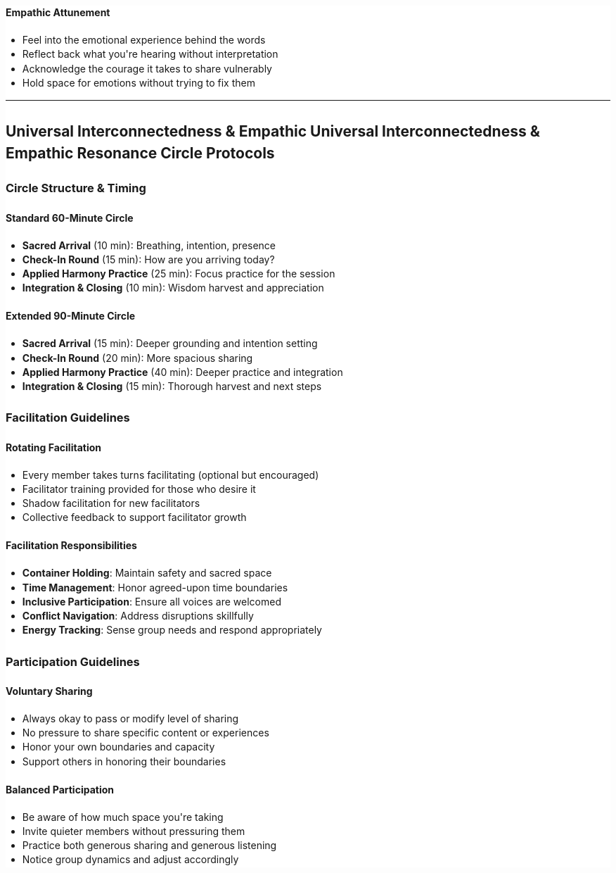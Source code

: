 #### **Empathic Attunement**
- Feel into the emotional experience behind the words
- Reflect back what you're hearing without interpretation
- Acknowledge the courage it takes to share vulnerably
- Hold space for emotions without trying to fix them

---

## Universal Interconnectedness & Empathic Universal Interconnectedness & Empathic Resonance Circle Protocols

### **Circle Structure & Timing**

#### **Standard 60-Minute Circle**
- **Sacred Arrival** (10 min): Breathing, intention, presence
- **Check-In Round** (15 min): How are you arriving today?
- **Applied Harmony Practice** (25 min): Focus practice for the session
- **Integration & Closing** (10 min): Wisdom harvest and appreciation

#### **Extended 90-Minute Circle**
- **Sacred Arrival** (15 min): Deeper grounding and intention setting
- **Check-In Round** (20 min): More spacious sharing
- **Applied Harmony Practice** (40 min): Deeper practice and integration
- **Integration & Closing** (15 min): Thorough harvest and next steps

### **Facilitation Guidelines**

#### **Rotating Facilitation**
- Every member takes turns facilitating (optional but encouraged)
- Facilitator training provided for those who desire it
- Shadow facilitation for new facilitators
- Collective feedback to support facilitator growth

#### **Facilitation Responsibilities**
- **Container Holding**: Maintain safety and sacred space
- **Time Management**: Honor agreed-upon time boundaries
- **Inclusive Participation**: Ensure all voices are welcomed
- **Conflict Navigation**: Address disruptions skillfully
- **Energy Tracking**: Sense group needs and respond appropriately

### **Participation Guidelines**

#### **Voluntary Sharing**
- Always okay to pass or modify level of sharing
- No pressure to share specific content or experiences
- Honor your own boundaries and capacity
- Support others in honoring their boundaries

#### **Balanced Participation**
- Be aware of how much space you're taking
- Invite quieter members without pressuring them
- Practice both generous sharing and generous listening
- Notice group dynamics and adjust accordingly
